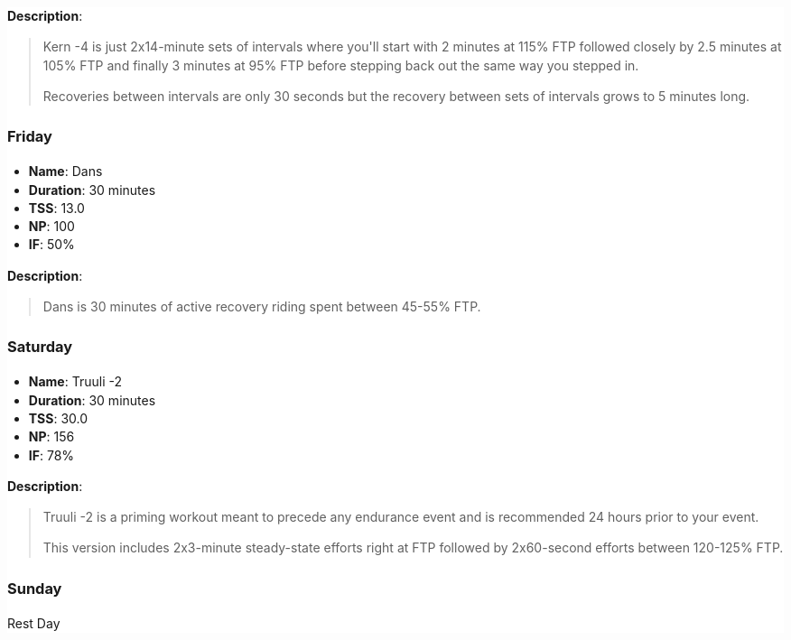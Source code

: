 **Description**:

> Kern -4 is just 2x14-minute sets of intervals where you'll start with 2
> minutes at 115% FTP followed closely by 2.5 minutes at 105% FTP and finally 3
> minutes at 95% FTP before stepping back out the same way you stepped in.
> 
> Recoveries between intervals are only 30 seconds but the recovery between sets
> of intervals grows to 5 minutes long.


### Friday 

* **Name**: Dans
* **Duration**: 30 minutes
* **TSS**: 13.0
* **NP**: 100
* **IF**: 50%

**Description**:

> Dans is 30 minutes of active recovery riding spent between 45-55% FTP.


### Saturday 

* **Name**: Truuli -2
* **Duration**: 30 minutes
* **TSS**: 30.0
* **NP**: 156
* **IF**: 78%

**Description**:

> Truuli -2 is a priming workout meant to precede any endurance event and is
> recommended 24 hours prior to your event.
> 
> This version includes 2x3-minute steady-state efforts right at FTP followed by
> 2x60-second efforts between 120-125% FTP.


### Sunday 

Rest Day

